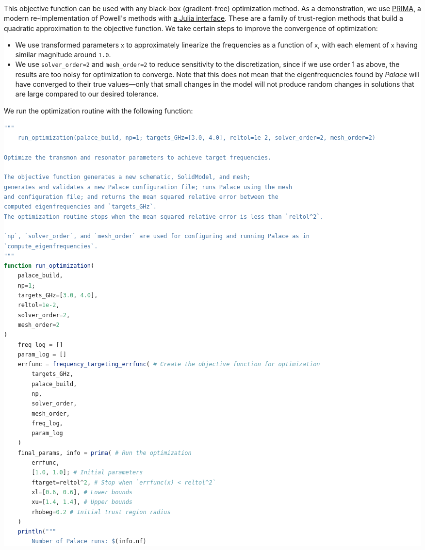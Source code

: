 This objective function can be used with any black-box (gradient-free) optimization method. As a demonstration,
we use [PRIMA](https://github.com/libprima/prima), a modern re-implementation of Powell's methods with
[a Julia interface](https://github.com/libprima/prima.jl). These are a family
of trust-region methods that build a quadratic approximation to the objective function.
We take certain steps to improve the convergence of optimization:

  - We use transformed parameters `x` to approximately linearize the frequencies as a function of `x`,
    with each element of `x` having similar magnitude around `1.0`.
  - We use `solver_order=2` and `mesh_order=2` to reduce sensitivity to the discretization, since if we use order 1 as above, the results
    are too noisy for optimization to converge. Note that this does not
    mean that the eigenfrequencies found by *Palace* will have converged to their true values—only that small changes in the model
    will not produce random changes in solutions that are large compared to our desired tolerance.

We run the optimization routine with the following function:

```julia
"""
    run_optimization(palace_build, np=1; targets_GHz=[3.0, 4.0], reltol=1e-2, solver_order=2, mesh_order=2)

Optimize the transmon and resonator parameters to achieve target frequencies.

The objective function generates a new schematic, SolidModel, and mesh;
generates and validates a new Palace configuration file; runs Palace using the mesh
and configuration file; and returns the mean squared relative error between the
computed eigenfrequencies and `targets_GHz`.
The optimization routine stops when the mean squared relative error is less than `reltol^2`.

`np`, `solver_order`, and `mesh_order` are used for configuring and running Palace as in
`compute_eigenfrequencies`.
"""
function run_optimization(
    palace_build,
    np=1;
    targets_GHz=[3.0, 4.0],
    reltol=1e-2,
    solver_order=2,
    mesh_order=2
)
    freq_log = []
    param_log = []
    errfunc = frequency_targeting_errfunc( # Create the objective function for optimization
        targets_GHz,
        palace_build,
        np,
        solver_order,
        mesh_order,
        freq_log,
        param_log
    )
    final_params, info = prima( # Run the optimization
        errfunc,
        [1.0, 1.0]; # Initial parameters
        ftarget=reltol^2, # Stop when `errfunc(x) < reltol^2`
        xl=[0.6, 0.6], # Lower bounds
        xu=[1.4, 1.4], # Upper bounds
        rhobeg=0.2 # Initial trust region radius
    )
    println("""
        Number of Palace runs: $(info.nf)
```